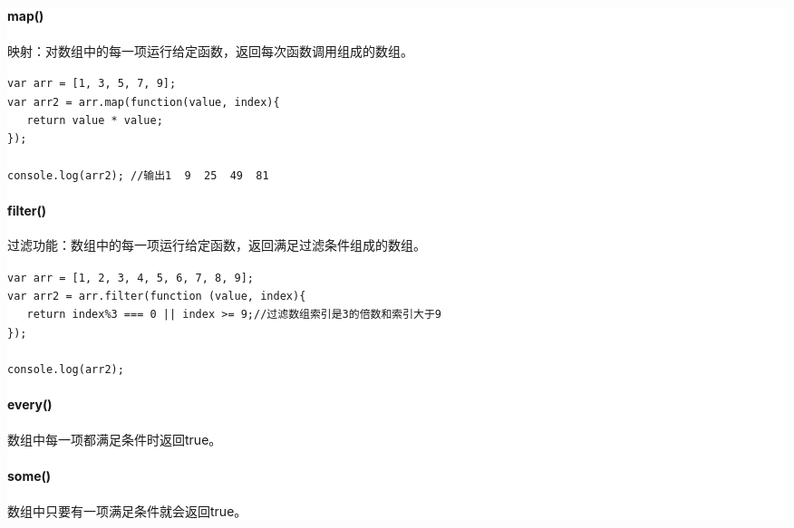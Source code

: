 #### **map()**

映射：对数组中的每一项运行给定函数，返回每次函数调用组成的数组。

```
var arr = [1, 3, 5, 7, 9];
var arr2 = arr.map(function(value, index){
​	return value * value;
});

console.log(arr2); //输出1  9  25  49  81
```

#### **filter()**

过滤功能：数组中的每一项运行给定函数，返回满足过滤条件组成的数组。

```
var arr = [1, 2, 3, 4, 5, 6, 7, 8, 9];
var arr2 = arr.filter(function (value, index){
​	return index%3 === 0 || index >= 9;//过滤数组索引是3的倍数和索引大于9
});

console.log(arr2);
```

#### **every()**

数组中每一项都满足条件时返回true。

#### **some()**

数组中只要有一项满足条件就会返回true。